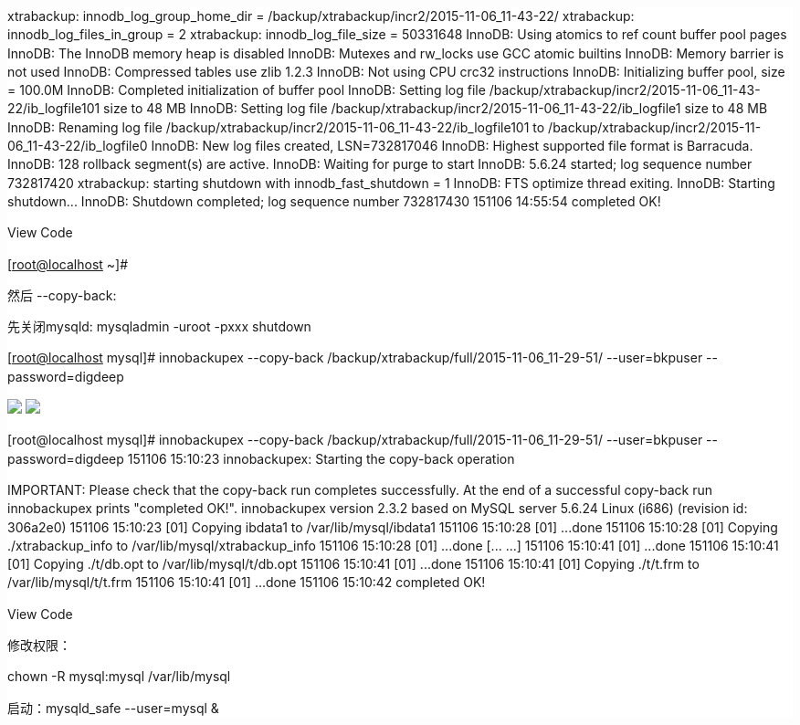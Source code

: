 xtrabackup:   innodb_log_group_home_dir = /backup/xtrabackup/incr2/2015-11-06_11-43-22/ xtrabackup:   innodb_log_files_in_group = 2 xtrabackup:   innodb_log_file_size = 50331648 InnoDB: Using atomics to ref count buffer pool pages
InnoDB: The InnoDB memory heap is disabled
InnoDB: Mutexes and rw_locks use GCC atomic builtins
InnoDB: Memory barrier is not used
InnoDB: Compressed tables use zlib 1.2.3 InnoDB: Not using CPU crc32 instructions
InnoDB: Initializing buffer pool, size = 100.0M
InnoDB: Completed initialization of buffer pool
InnoDB: Setting log file /backup/xtrabackup/incr2/2015-11-06_11-43-22/ib_logfile101 size to 48 MB
InnoDB: Setting log file /backup/xtrabackup/incr2/2015-11-06_11-43-22/ib_logfile1 size to 48 MB
InnoDB: Renaming log file /backup/xtrabackup/incr2/2015-11-06_11-43-22/ib_logfile101 to /backup/xtrabackup/incr2/2015-11-06_11-43-22/ib_logfile0
InnoDB: New log files created, LSN=732817046 InnoDB: Highest supported file format is Barracuda. InnoDB: 128 rollback segment(s) are active. InnoDB: Waiting for purge to start
InnoDB: 5.6.24 started; log sequence number 732817420 xtrabackup: starting shutdown with innodb_fast_shutdown = 1 InnoDB: FTS optimize thread exiting. InnoDB: Starting shutdown... InnoDB: Shutdown completed; log sequence number 732817430
151106 14:55:54 completed OK!

View Code

[[root@localhost](mailto:root@localhost) ~]#

然后 --copy-back:

先关闭mysqld: mysqladmin -uroot -pxxx shutdown

[[root@localhost](mailto:root@localhost) mysql]# innobackupex --copy-back /backup/xtrabackup/full/2015-11-06_11-29-51/ --user=bkpuser --password=digdeep

![](https://images.cnblogs.com/OutliningIndicators/ContractedBlock.gif)
![](https://images.cnblogs.com/OutliningIndicators/ExpandedBlockStart.gif)

[root@localhost mysql]# innobackupex --copy-back /backup/xtrabackup/full/2015-11-06_11-29-51/ --user=bkpuser --password=digdeep
151106 15:10:23 innobackupex: Starting the copy-back operation

IMPORTANT: Please check that the copy-back run completes successfully. At the end of a successful copy-back run innobackupex
           prints "completed OK!". innobackupex version 2.3.2 based on MySQL server 5.6.24 Linux (i686) (revision id: 306a2e0) 151106 15:10:23 [01] Copying ibdata1 to /var/lib/mysql/ibdata1 151106 15:10:28 [01]        ...done 151106 15:10:28 [01] Copying ./xtrabackup_info to /var/lib/mysql/xtrabackup_info 151106 15:10:28 [01]        ...done
[... ...] 151106 15:10:41 [01]        ...done 151106 15:10:41 [01] Copying ./t/db.opt to /var/lib/mysql/t/db.opt 151106 15:10:41 [01]        ...done 151106 15:10:41 [01] Copying ./t/t.frm to /var/lib/mysql/t/t.frm 151106 15:10:41 [01]        ...done 151106 15:10:42 completed OK!

View Code

修改权限：

chown -R mysql:mysql /var/lib/mysql

启动：mysqld_safe --user=mysql &
